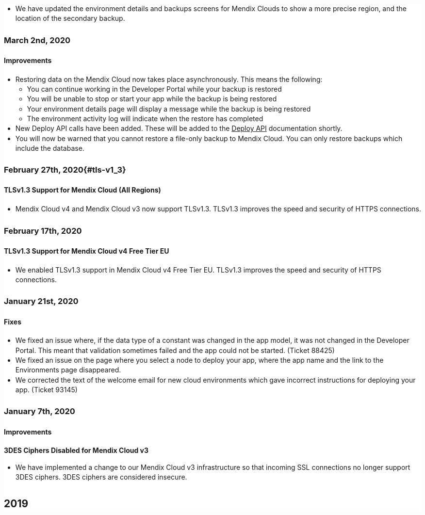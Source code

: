 * We have updated the environment details and backups screens for Mendix Clouds to show a more precise region, and the location of the secondary backup.

### March 2nd, 2020

#### Improvements

* Restoring data on the Mendix Cloud now takes place asynchronously. This means the following:
    * You can continue working in the Developer Portal while your backup is restored
    * You will be unable to stop or start your app while the backup is being restored
    * Your environment details page will display a message while the backup is being restored
    * The environment activity log will indicate when the restore has completed
* New Deploy API calls have been added. These will be added to the [Deploy API](/apidocs-mxsdk/apidocs/deploy-api) documentation shortly.
* You will now be warned that you cannot restore a file-only backup to Mendix Cloud. You can only restore backups which include the database.

### February 27th, 2020{#tls-v1_3}

#### TLSv1.3 Support for Mendix Cloud (All Regions)

* Mendix Cloud v4 and Mendix Cloud v3 now support TLSv1.3. TLSv1.3 improves the speed and security of HTTPS connections.

### February 17th, 2020

#### TLSv1.3 Support for Mendix Cloud v4 Free Tier EU

* We enabled TLSv1.3 support in Mendix Cloud v4 Free Tier EU. TLSv1.3 improves the speed and security of HTTPS connections.

### January 21st, 2020

#### Fixes

* We fixed an issue where, if the data type of a constant was changed in the app model, it was not changed in the Developer Portal. This meant that validation sometimes failed and the app could not be started. (Ticket 88425)
* We fixed an issue on the page where you select a node to deploy your app, where the app name and the link to the Environments page disappeared.
* We corrected the text of the welcome email for new cloud environments which gave incorrect instructions for deploying your app. (Ticket 93145)

### January 7th, 2020

#### Improvements

**3DES Ciphers Disabled for Mendix Cloud v3**

* We have implemented a change to our Mendix Cloud v3 infrastructure so that incoming SSL connections no longer support 3DES ciphers. 3DES ciphers are considered insecure.

## 2019

